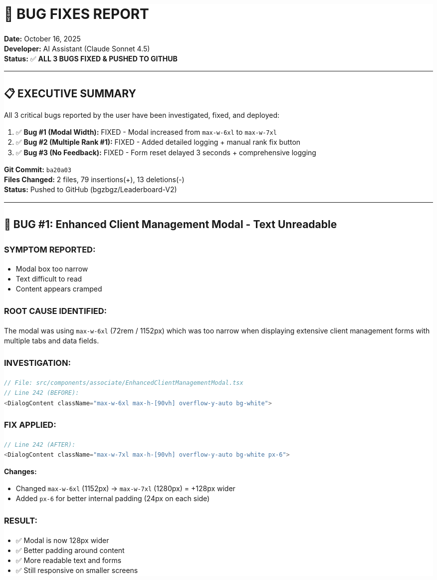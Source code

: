 # 🐛 BUG FIXES REPORT
**Date:** October 16, 2025  
**Developer:** AI Assistant (Claude Sonnet 4.5)  
**Status:** ✅ **ALL 3 BUGS FIXED & PUSHED TO GITHUB**

---

## 📋 EXECUTIVE SUMMARY

All 3 critical bugs reported by the user have been investigated, fixed, and deployed:

1. ✅ **Bug #1 (Modal Width):** FIXED - Modal increased from `max-w-6xl` to `max-w-7xl`
2. ✅ **Bug #2 (Multiple Rank #1):** FIXED - Added detailed logging + manual rank fix button
3. ✅ **Bug #3 (No Feedback):** FIXED - Form reset delayed 3 seconds + comprehensive logging

**Git Commit:** `ba20a03`  
**Files Changed:** 2 files, 79 insertions(+), 13 deletions(-)  
**Status:** Pushed to GitHub (bgzbgz/Leaderboard-V2)

---

## 🔧 BUG #1: Enhanced Client Management Modal - Text Unreadable

### **SYMPTOM REPORTED:**
- Modal box too narrow
- Text difficult to read
- Content appears cramped

### **ROOT CAUSE IDENTIFIED:**
The modal was using `max-w-6xl` (72rem / 1152px) which was too narrow when displaying extensive client management forms with multiple tabs and data fields.

### **INVESTIGATION:**
```typescript
// File: src/components/associate/EnhancedClientManagementModal.tsx
// Line 242 (BEFORE):
<DialogContent className="max-w-6xl max-h-[90vh] overflow-y-auto bg-white">
```

### **FIX APPLIED:**
```typescript
// Line 242 (AFTER):
<DialogContent className="max-w-7xl max-h-[90vh] overflow-y-auto bg-white px-6">
```

**Changes:**
- Changed `max-w-6xl` (1152px) → `max-w-7xl` (1280px) = +128px wider
- Added `px-6` for better internal padding (24px on each side)

### **RESULT:**
- ✅ Modal is now 128px wider
- ✅ Better padding around content
- ✅ More readable text and forms
- ✅ Still responsive on smaller screens

